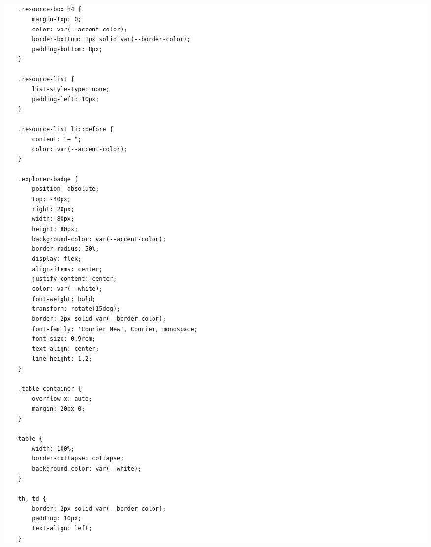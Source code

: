         .resource-box h4 {
            margin-top: 0;
            color: var(--accent-color);
            border-bottom: 1px solid var(--border-color);
            padding-bottom: 8px;
        }
        
        .resource-list {
            list-style-type: none;
            padding-left: 10px;
        }
        
        .resource-list li::before {
            content: "→ ";
            color: var(--accent-color);
        }
        
        .explorer-badge {
            position: absolute;
            top: -40px;
            right: 20px;
            width: 80px;
            height: 80px;
            background-color: var(--accent-color);
            border-radius: 50%;
            display: flex;
            align-items: center;
            justify-content: center;
            color: var(--white);
            font-weight: bold;
            transform: rotate(15deg);
            border: 2px solid var(--border-color);
            font-family: 'Courier New', Courier, monospace;
            font-size: 0.9rem;
            text-align: center;
            line-height: 1.2;
        }
        
        .table-container {
            overflow-x: auto;
            margin: 20px 0;
        }
        
        table {
            width: 100%;
            border-collapse: collapse;
            background-color: var(--white);
        }
        
        th, td {
            border: 2px solid var(--border-color);
            padding: 10px;
            text-align: left;
        }
        